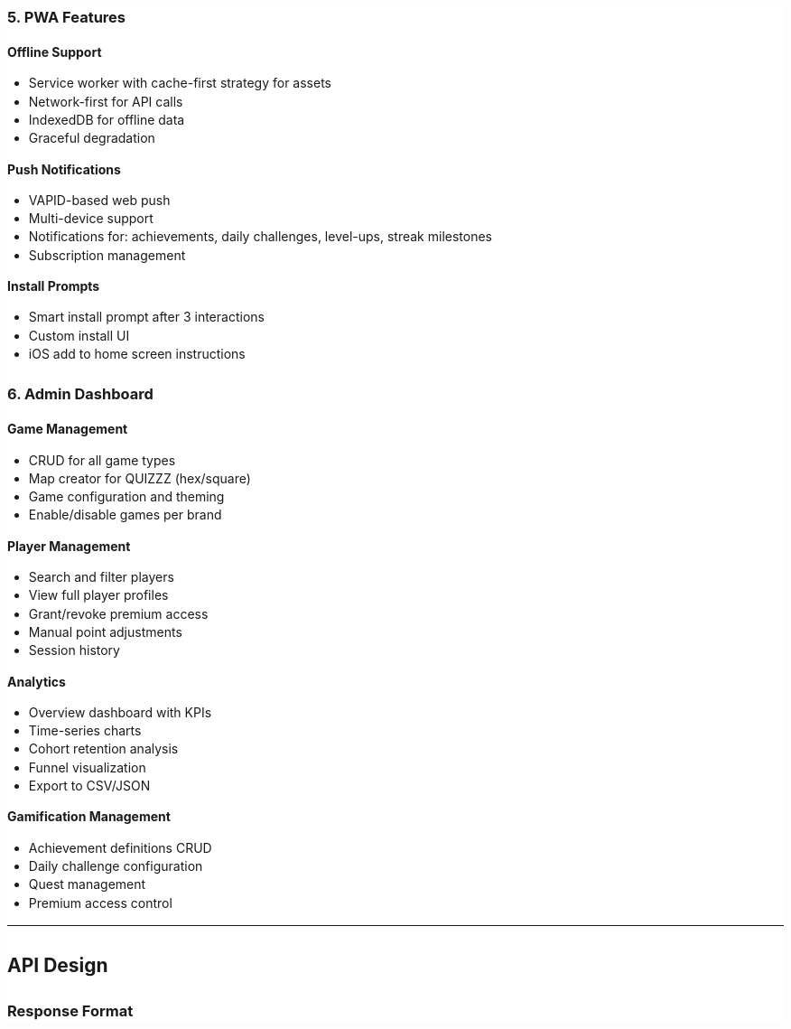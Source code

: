 ### 5. PWA Features

**Offline Support**
- Service worker with cache-first strategy for assets
- Network-first for API calls
- IndexedDB for offline data
- Graceful degradation

**Push Notifications**
- VAPID-based web push
- Multi-device support
- Notifications for: achievements, daily challenges, level-ups, streak milestones
- Subscription management

**Install Prompts**
- Smart install prompt after 3 interactions
- Custom install UI
- iOS add to home screen instructions

### 6. Admin Dashboard

**Game Management**
- CRUD for all game types
- Map creator for QUIZZZ (hex/square)
- Game configuration and theming
- Enable/disable games per brand

**Player Management**
- Search and filter players
- View full player profiles
- Grant/revoke premium access
- Manual point adjustments
- Session history

**Analytics**
- Overview dashboard with KPIs
- Time-series charts
- Cohort retention analysis
- Funnel visualization
- Export to CSV/JSON

**Gamification Management**
- Achievement definitions CRUD
- Daily challenge configuration
- Quest management
- Premium access control

---

## API Design

### Response Format
